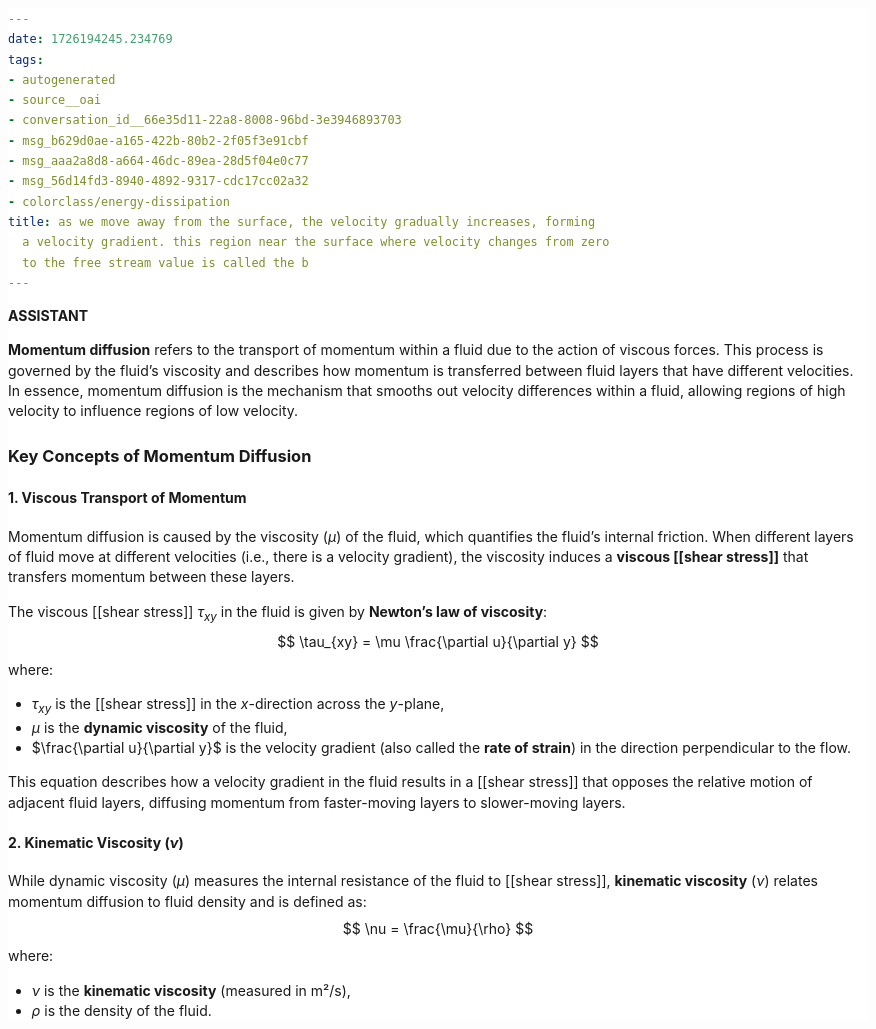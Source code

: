 ```yaml
---
date: 1726194245.234769
tags:
- autogenerated
- source__oai
- conversation_id__66e35d11-22a8-8008-96bd-3e3946893703
- msg_b629d0ae-a165-422b-80b2-2f05f3e91cbf
- msg_aaa2a8d8-a664-46dc-89ea-28d5f04e0c77
- msg_56d14fd3-8940-4892-9317-cdc17cc02a32
- colorclass/energy-dissipation
title: as we move away from the surface, the velocity gradually increases, forming
  a velocity gradient. this region near the surface where velocity changes from zero
  to the free stream value is called the b
---
```


**ASSISTANT**

**Momentum diffusion** refers to the transport of momentum within a fluid due to the action of viscous forces. This process is governed by the fluid’s viscosity and describes how momentum is transferred between fluid layers that have different velocities. In essence, momentum diffusion is the mechanism that smooths out velocity differences within a fluid, allowing regions of high velocity to influence regions of low velocity.

### Key Concepts of Momentum Diffusion

#### 1. **Viscous Transport of Momentum**
Momentum diffusion is caused by the viscosity ($\mu$) of the fluid, which quantifies the fluid’s internal friction. When different layers of fluid move at different velocities (i.e., there is a velocity gradient), the viscosity induces a **viscous [[shear stress]]** that transfers momentum between these layers.

The viscous [[shear stress]] $\tau_{xy}$ in the fluid is given by **Newton’s law of viscosity**:
$$
\tau_{xy} = \mu \frac{\partial u}{\partial y}
$$
where:
- $\tau_{xy}$ is the [[shear stress]] in the $x$-direction across the $y$-plane,
- $\mu$ is the **dynamic viscosity** of the fluid,
- $\frac{\partial u}{\partial y}$ is the velocity gradient (also called the **rate of strain**) in the direction perpendicular to the flow.

This equation describes how a velocity gradient in the fluid results in a [[shear stress]] that opposes the relative motion of adjacent fluid layers, diffusing momentum from faster-moving layers to slower-moving layers.

#### 2. **Kinematic Viscosity ($\nu$)**

While dynamic viscosity ($\mu$) measures the internal resistance of the fluid to [[shear stress]], **kinematic viscosity** ($\nu$) relates momentum diffusion to fluid density and is defined as:
$$
\nu = \frac{\mu}{\rho}
$$
where:
- $\nu$ is the **kinematic viscosity** (measured in m²/s),
- $\rho$ is the density of the fluid.
